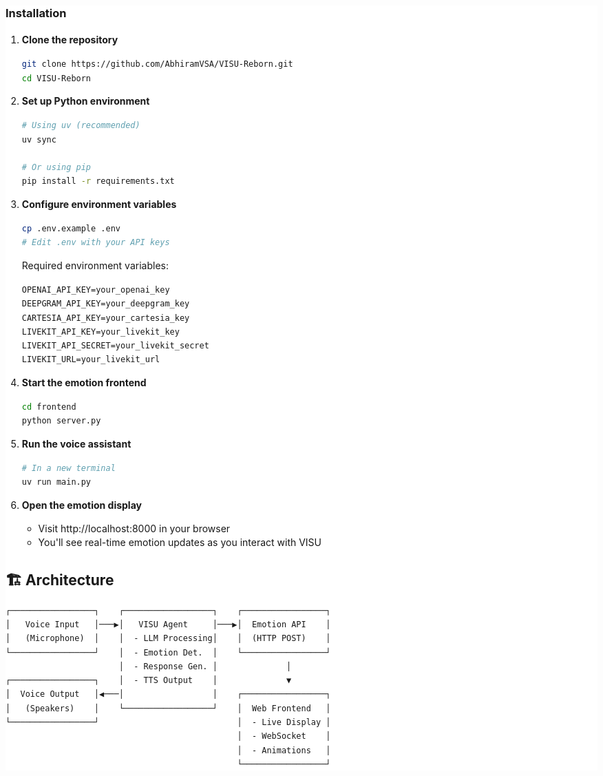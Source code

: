 ### Installation

1. **Clone the repository**
   ```bash
   git clone https://github.com/AbhiramVSA/VISU-Reborn.git
   cd VISU-Reborn
   ```

2. **Set up Python environment**
   ```bash
   # Using uv (recommended)
   uv sync
   
   # Or using pip
   pip install -r requirements.txt
   ```

3. **Configure environment variables**
   ```bash
   cp .env.example .env
   # Edit .env with your API keys
   ```

   Required environment variables:
   ```env
   OPENAI_API_KEY=your_openai_key
   DEEPGRAM_API_KEY=your_deepgram_key
   CARTESIA_API_KEY=your_cartesia_key
   LIVEKIT_API_KEY=your_livekit_key
   LIVEKIT_API_SECRET=your_livekit_secret
   LIVEKIT_URL=your_livekit_url
   ```

4. **Start the emotion frontend**
   ```bash
   cd frontend
   python server.py
   ```

5. **Run the voice assistant**
   ```bash
   # In a new terminal
   uv run main.py
   ```

6. **Open the emotion display**
   - Visit http://localhost:8000 in your browser
   - You'll see real-time emotion updates as you interact with VISU

## 🏗️ Architecture

```
┌─────────────────┐    ┌──────────────────┐    ┌─────────────────┐
│   Voice Input   │───▶│   VISU Agent     │───▶│  Emotion API    │
│   (Microphone)  │    │  - LLM Processing│    │  (HTTP POST)    │
└─────────────────┘    │  - Emotion Det.  │    └─────────────────┘
                       │  - Response Gen. │              │
┌─────────────────┐    │  - TTS Output    │              ▼
│  Voice Output   │◀───│                  │    ┌─────────────────┐
│   (Speakers)    │    └──────────────────┘    │  Web Frontend   │
└─────────────────┘                            │  - Live Display │
                                               │  - WebSocket    │
                                               │  - Animations   │
                                               └─────────────────┘
```
